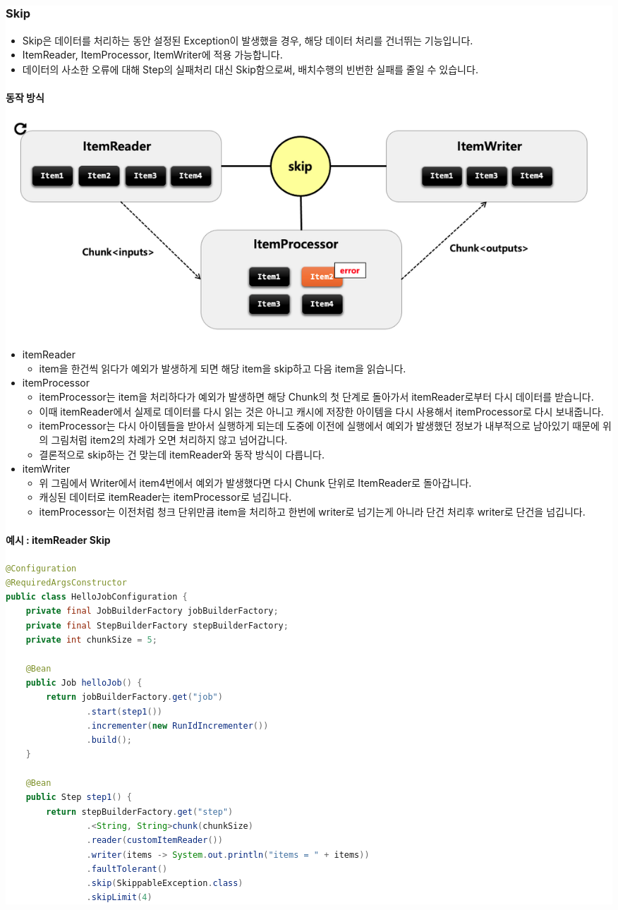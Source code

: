 
### Skip
+ Skip은 데이터를 처리하는 동안 설정된 Exception이 발생했을 경우, 해당 데이터 처리를 건너뛰는 기능입니다.
+ ItemReader, ItemProcessor, ItemWriter에 적용 가능합니다.
+ 데이터의 사소한 오류에 대해 Step의 실패처리 대신 Skip함으로써, 배치수행의 빈번한 실패를 줄일 수 있습니다.

#### 동작 방식
![그림3](./3.png)

+ itemReader
    - item을 한건씩 읽다가 예외가 발생하게 되면 해당 item을 skip하고 다음 item을 읽습니다.
+ itemProcessor
    - itemProcessor는 item을 처리하다가 예외가 발생하면 해당 Chunk의 첫 단계로 돌아가서 itemReader로부터 다시 데이터를 받습니다.
    - 이때 itemReader에서 실제로 데이터를 다시 읽는 것은 아니고 캐시에 저장한 아이템을 다시 사용해서 itemProcessor로 다시 보내줍니다.
    - itemProcessor는 다시 아이템들을 받아서 실행하게 되는데 도중에 이전에 실행에서 예외가 발생했던 정보가 내부적으로 남아있기 때문에 위의 그림처럼 item2의 차례가 오면 처리하지 않고 넘어갑니다.
    - 결론적으로 skip하는 건 맞는데 itemReader와 동작 방식이 다릅니다.
+ itemWriter
    - 위 그림에서 Writer에서 item4번에서 예외가 발생했다면 다시 Chunk 단위로 ItemReader로 돌아갑니다.
    - 캐싱된 데이터로 itemReader는 itemProcessor로 넘깁니다.
    - itemProcessor는 이전처럼 청크 단위만큼 item을 처리하고 한번에 writer로 넘기는게 아니라 단건 처리후 writer로 단건을 넘깁니다. 


#### 예시 : itemReader Skip
```java
@Configuration
@RequiredArgsConstructor
public class HelloJobConfiguration {
    private final JobBuilderFactory jobBuilderFactory;
    private final StepBuilderFactory stepBuilderFactory;
    private int chunkSize = 5;

    @Bean
    public Job helloJob() {
        return jobBuilderFactory.get("job")
                .start(step1())
                .incrementer(new RunIdIncrementer())
                .build();
    }

    @Bean
    public Step step1() {
        return stepBuilderFactory.get("step")
                .<String, String>chunk(chunkSize)
                .reader(customItemReader())
                .writer(items -> System.out.println("items = " + items))
                .faultTolerant()
                .skip(SkippableException.class)                
                .skipLimit(4)
```